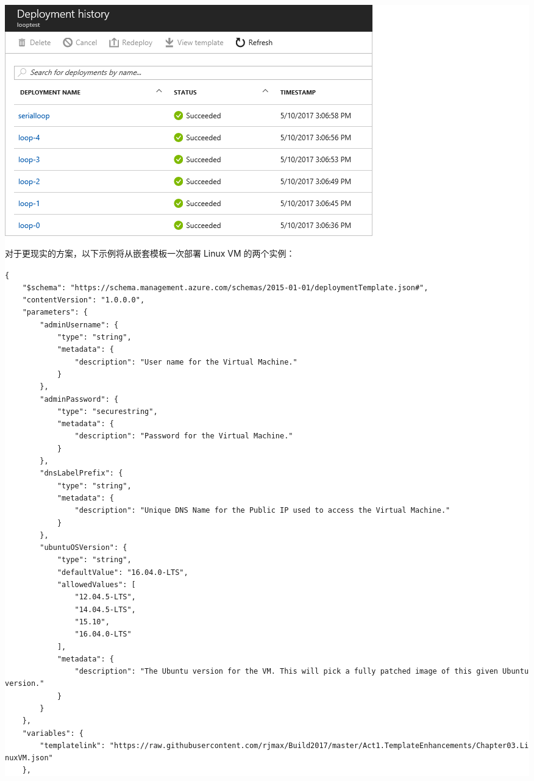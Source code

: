 ![串行部署](./media/resource-group-create-multiple/serial-copy.png)

对于更现实的方案，以下示例将从嵌套模板一次部署 Linux VM 的两个实例：

    {
        "$schema": "https://schema.management.azure.com/schemas/2015-01-01/deploymentTemplate.json#",
        "contentVersion": "1.0.0.0",
        "parameters": {
            "adminUsername": {
                "type": "string",
                "metadata": {
                    "description": "User name for the Virtual Machine."
                }
            },
            "adminPassword": {
                "type": "securestring",
                "metadata": {
                    "description": "Password for the Virtual Machine."
                }
            },
            "dnsLabelPrefix": {
                "type": "string",
                "metadata": {
                    "description": "Unique DNS Name for the Public IP used to access the Virtual Machine."
                }
            },
            "ubuntuOSVersion": {
                "type": "string",
                "defaultValue": "16.04.0-LTS",
                "allowedValues": [
                    "12.04.5-LTS",
                    "14.04.5-LTS",
                    "15.10",
                    "16.04.0-LTS"
                ],
                "metadata": {
                    "description": "The Ubuntu version for the VM. This will pick a fully patched image of this given Ubuntu version."
                }
            }
        },
        "variables": {
            "templatelink": "https://raw.githubusercontent.com/rjmax/Build2017/master/Act1.TemplateEnhancements/Chapter03.LinuxVM.json"
        },
